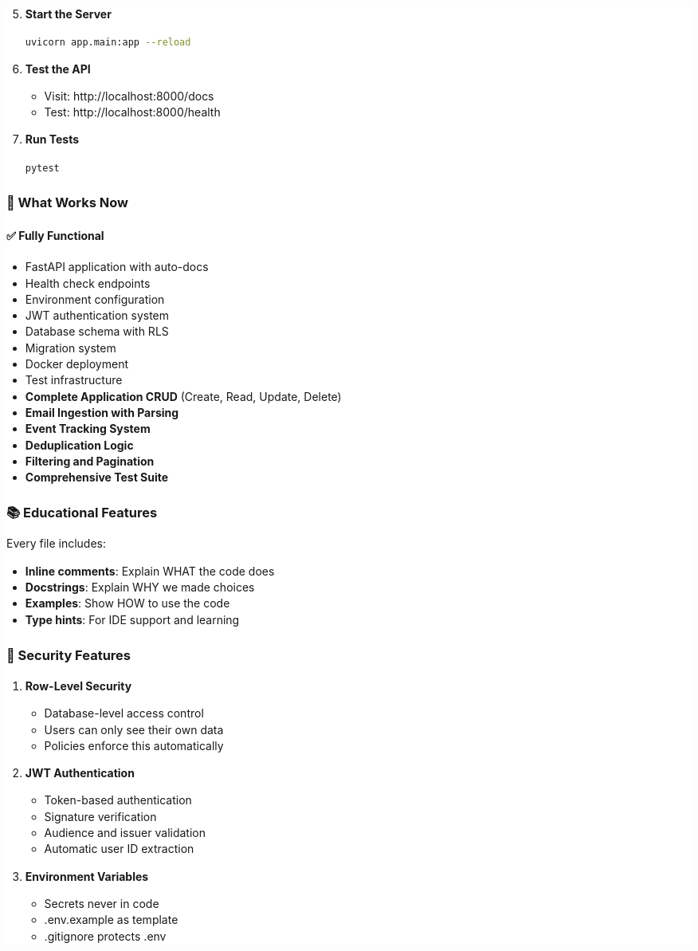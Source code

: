 5. **Start the Server**
   ```bash
   uvicorn app.main:app --reload
   ```

6. **Test the API**
   - Visit: http://localhost:8000/docs
   - Test: http://localhost:8000/health

7. **Run Tests**
   ```bash
   pytest
   ```

### 🎯 What Works Now

#### ✅ Fully Functional
- FastAPI application with auto-docs
- Health check endpoints
- Environment configuration
- JWT authentication system
- Database schema with RLS
- Migration system
- Docker deployment
- Test infrastructure
- **Complete Application CRUD** (Create, Read, Update, Delete)
- **Email Ingestion with Parsing**
- **Event Tracking System**
- **Deduplication Logic**
- **Filtering and Pagination**
- **Comprehensive Test Suite**

### 📚 Educational Features

Every file includes:
- **Inline comments**: Explain WHAT the code does
- **Docstrings**: Explain WHY we made choices
- **Examples**: Show HOW to use the code
- **Type hints**: For IDE support and learning

### 🔐 Security Features

1. **Row-Level Security**
   - Database-level access control
   - Users can only see their own data
   - Policies enforce this automatically

2. **JWT Authentication**
   - Token-based authentication
   - Signature verification
   - Audience and issuer validation
   - Automatic user ID extraction

3. **Environment Variables**
   - Secrets never in code
   - .env.example as template
   - .gitignore protects .env
